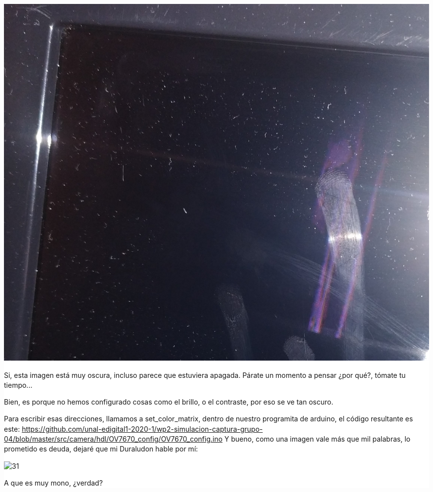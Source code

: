 ![30](https://github.com/unal-edigital1-2020-1/wp2-simulacion-captura-grupo-04/blob/master/docs/Imagenes/Implementacion/30.jpg)

Si, esta imagen está muy oscura, incluso parece que estuviera apagada. Párate un momento a pensar ¿por qué?, tómate tu tiempo...

Bien, es porque no hemos configurado cosas como el brillo, o el contraste, por eso se ve tan oscuro.

Para escribir esas direcciones, llamamos a set_color_matrix, dentro de nuestro programita de arduino, el código resultante es este: https://github.com/unal-edigital1-2020-1/wp2-simulacion-captura-grupo-04/blob/master/src/camera/hdl/OV7670_config/OV7670_config.ino Y bueno, como una imagen vale más que mil palabras, lo prometido es deuda, dejaré que mi Duraludon hable por mí:

![31](https://github.com/unal-edigital1-2020-1/wp2-simulacion-captura-grupo-04/blob/master/docs/Imagenes/Implementacion/31.jpg)

A que es muy mono, ¿verdad?
